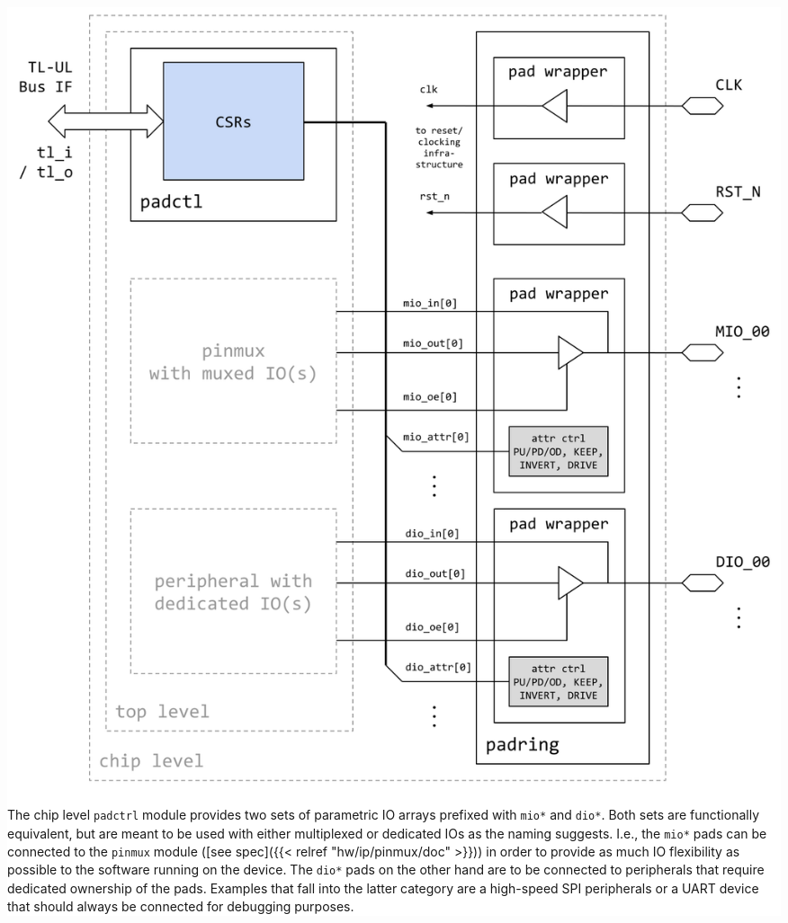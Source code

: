 ![Padctrl Block Diagram](padctrl_block_diagram.svg)

The chip level `padctrl` module provides two sets of parametric IO arrays prefixed with `mio*` and `dio*`.
Both sets are functionally equivalent, but are meant to be used with either multiplexed or dedicated IOs as the naming suggests.
I.e., the `mio*` pads can be connected to the `pinmux` module ([see spec]({{< relref "hw/ip/pinmux/doc" >}})) in order to provide as much IO flexibility as possible to the software running on the device.
The `dio*` pads on the other hand are to be connected to peripherals that require dedicated ownership of the pads.
Examples that fall into the latter category are a high-speed SPI peripherals or a UART device that should always be connected for debugging purposes.
